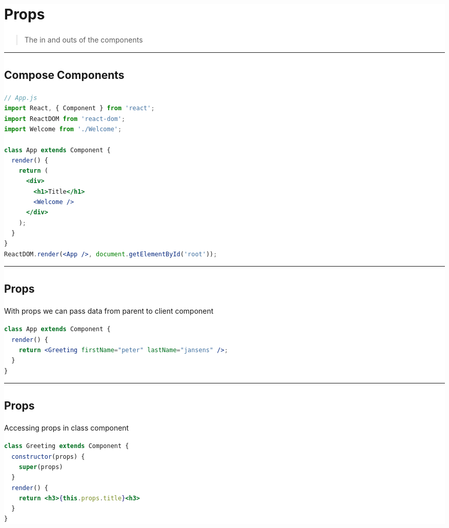 # Props

> The in and outs of the components


***

## Compose Components

```jsx
// App.js
import React, { Component } from 'react';
import ReactDOM from 'react-dom';
import Welcome from './Welcome';

class App extends Component {
  render() {
    return (
      <div>
        <h1>Title</h1>
        <Welcome />
      </div>
    );
  }
}
ReactDOM.render(<App />, document.getElementById('root'));
```


***

## Props

With props we can pass data from parent to client component

```jsx
class App extends Component {
  render() {
    return <Greeting firstName="peter" lastName="jansens" />;
  }
}
```


***

## Props

Accessing props in class component

```jsx
class Greeting extends Component {
  constructor(props) {
    super(props)
  }
  render() {
    return <h3>{this.props.title}<h3>
  }
}
```

